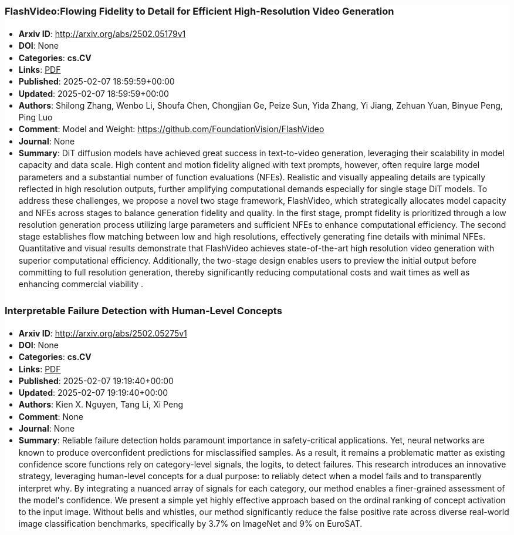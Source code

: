 

### FlashVideo:Flowing Fidelity to Detail for Efficient High-Resolution Video Generation
- **Arxiv ID**: http://arxiv.org/abs/2502.05179v1
- **DOI**: None
- **Categories**: **cs.CV**
- **Links**: [PDF](http://arxiv.org/pdf/2502.05179v1)
- **Published**: 2025-02-07 18:59:59+00:00
- **Updated**: 2025-02-07 18:59:59+00:00
- **Authors**: Shilong Zhang, Wenbo Li, Shoufa Chen, Chongjian Ge, Peize Sun, Yida Zhang, Yi Jiang, Zehuan Yuan, Binyue Peng, Ping Luo
- **Comment**: Model and Weight: https://github.com/FoundationVision/FlashVideo
- **Journal**: None
- **Summary**: DiT diffusion models have achieved great success in text-to-video generation, leveraging their scalability in model capacity and data scale. High content and motion fidelity aligned with text prompts, however, often require large model parameters and a substantial number of function evaluations (NFEs). Realistic and visually appealing details are typically reflected in high resolution outputs, further amplifying computational demands especially for single stage DiT models. To address these challenges, we propose a novel two stage framework, FlashVideo, which strategically allocates model capacity and NFEs across stages to balance generation fidelity and quality. In the first stage, prompt fidelity is prioritized through a low resolution generation process utilizing large parameters and sufficient NFEs to enhance computational efficiency. The second stage establishes flow matching between low and high resolutions, effectively generating fine details with minimal NFEs. Quantitative and visual results demonstrate that FlashVideo achieves state-of-the-art high resolution video generation with superior computational efficiency. Additionally, the two-stage design enables users to preview the initial output before committing to full resolution generation, thereby significantly reducing computational costs and wait times as well as enhancing commercial viability .



### Interpretable Failure Detection with Human-Level Concepts
- **Arxiv ID**: http://arxiv.org/abs/2502.05275v1
- **DOI**: None
- **Categories**: **cs.CV**
- **Links**: [PDF](http://arxiv.org/pdf/2502.05275v1)
- **Published**: 2025-02-07 19:19:40+00:00
- **Updated**: 2025-02-07 19:19:40+00:00
- **Authors**: Kien X. Nguyen, Tang Li, Xi Peng
- **Comment**: None
- **Journal**: None
- **Summary**: Reliable failure detection holds paramount importance in safety-critical applications. Yet, neural networks are known to produce overconfident predictions for misclassified samples. As a result, it remains a problematic matter as existing confidence score functions rely on category-level signals, the logits, to detect failures. This research introduces an innovative strategy, leveraging human-level concepts for a dual purpose: to reliably detect when a model fails and to transparently interpret why. By integrating a nuanced array of signals for each category, our method enables a finer-grained assessment of the model's confidence. We present a simple yet highly effective approach based on the ordinal ranking of concept activation to the input image. Without bells and whistles, our method significantly reduce the false positive rate across diverse real-world image classification benchmarks, specifically by 3.7% on ImageNet and 9% on EuroSAT.
